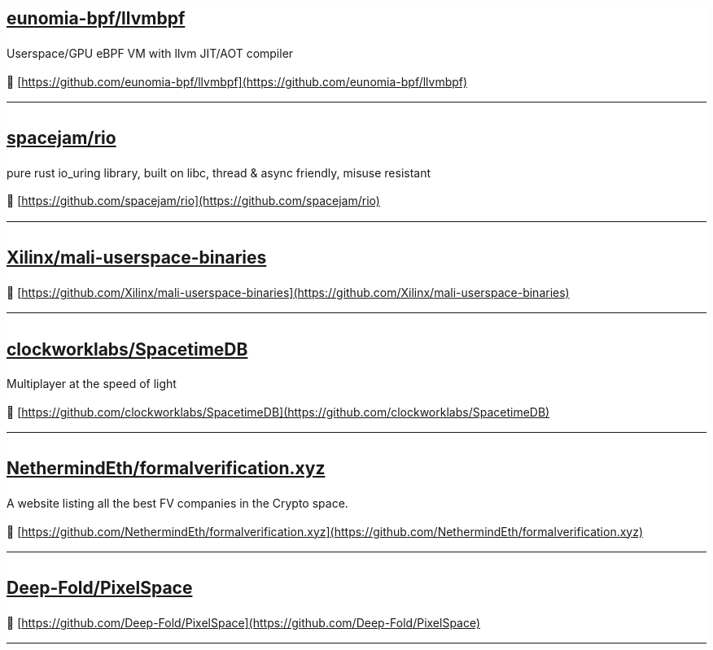 
## [eunomia-bpf/llvmbpf](https://github.com/eunomia-bpf/llvmbpf)

Userspace/GPU eBPF VM with llvm JIT/AOT compiler

🔗 [https://github.com/eunomia-bpf/llvmbpf](https://github.com/eunomia-bpf/llvmbpf)

---

## [spacejam/rio](https://github.com/spacejam/rio)

pure rust io_uring library, built on libc, thread & async friendly, misuse resistant

🔗 [https://github.com/spacejam/rio](https://github.com/spacejam/rio)

---

## [Xilinx/mali-userspace-binaries](https://github.com/Xilinx/mali-userspace-binaries)



🔗 [https://github.com/Xilinx/mali-userspace-binaries](https://github.com/Xilinx/mali-userspace-binaries)

---

## [clockworklabs/SpacetimeDB](https://github.com/clockworklabs/SpacetimeDB)

Multiplayer at the speed of light

🔗 [https://github.com/clockworklabs/SpacetimeDB](https://github.com/clockworklabs/SpacetimeDB)

---

## [NethermindEth/formalverification.xyz](https://github.com/NethermindEth/formalverification.xyz)

A website listing all the best FV companies in the Crypto space.

🔗 [https://github.com/NethermindEth/formalverification.xyz](https://github.com/NethermindEth/formalverification.xyz)

---

## [Deep-Fold/PixelSpace](https://github.com/Deep-Fold/PixelSpace)



🔗 [https://github.com/Deep-Fold/PixelSpace](https://github.com/Deep-Fold/PixelSpace)

---
